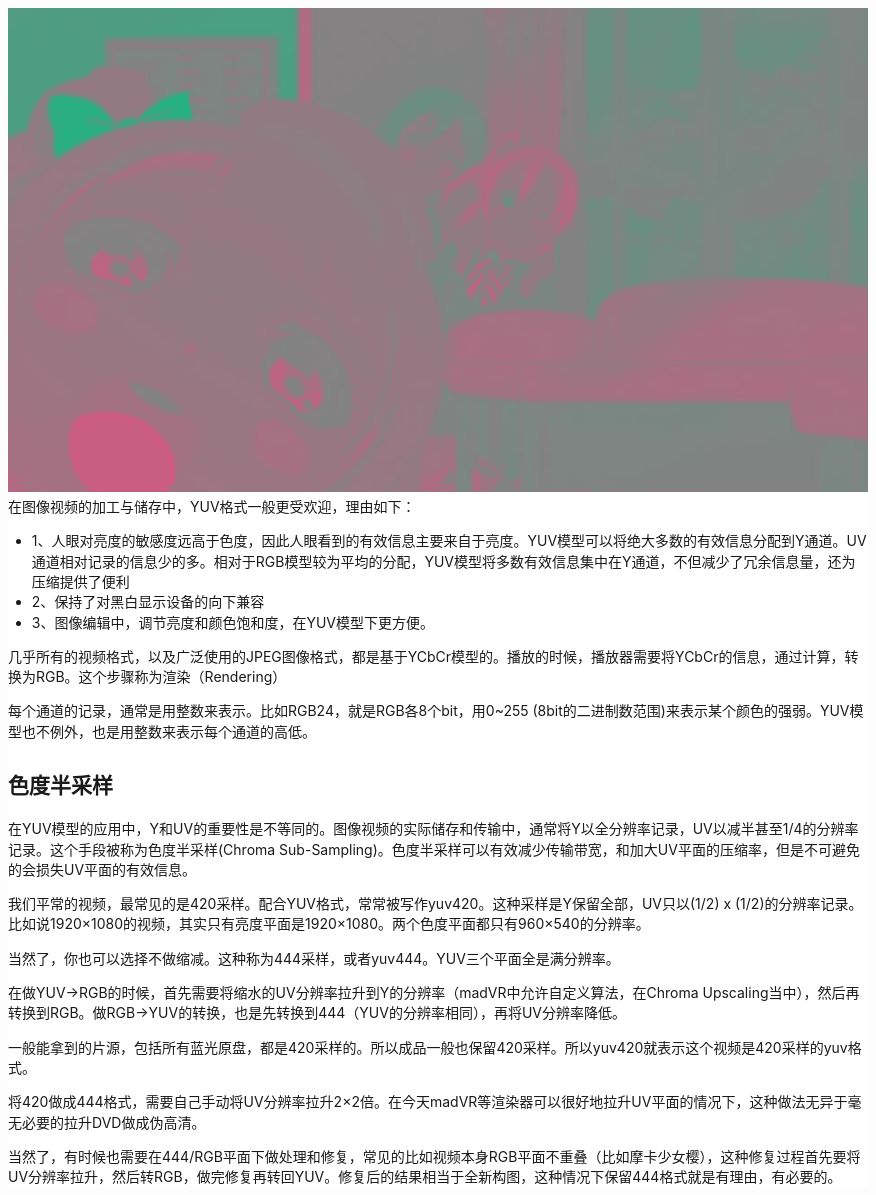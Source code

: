![](视频格式基础知识/184549x9fn4deio9ip0vdp.jpg)
在图像视频的加工与储存中，YUV格式一般更受欢迎，理由如下：
- 1、人眼对亮度的敏感度远高于色度，因此人眼看到的有效信息主要来自于亮度。YUV模型可以将绝大多数的有效信息分配到Y通道。UV通道相对记录的信息少的多。相对于RGB模型较为平均的分配，YUV模型将多数有效信息集中在Y通道，不但减少了冗余信息量，还为压缩提供了便利
- 2、保持了对黑白显示设备的向下兼容
- 3、图像编辑中，调节亮度和颜色饱和度，在YUV模型下更方便。

几乎所有的视频格式，以及广泛使用的JPEG图像格式，都是基于YCbCr模型的。播放的时候，播放器需要将YCbCr的信息，通过计算，转换为RGB。这个步骤称为渲染（Rendering）

每个通道的记录，通常是用整数来表示。比如RGB24，就是RGB各8个bit，用0~255 (8bit的二进制数范围)来表示某个颜色的强弱。YUV模型也不例外，也是用整数来表示每个通道的高低。

## 色度半采样
在YUV模型的应用中，Y和UV的重要性是不等同的。图像视频的实际储存和传输中，通常将Y以全分辨率记录，UV以减半甚至1/4的分辨率记录。这个手段被称为色度半采样(Chroma Sub-Sampling)。色度半采样可以有效减少传输带宽，和加大UV平面的压缩率，但是不可避免的会损失UV平面的有效信息。

我们平常的视频，最常见的是420采样。配合YUV格式，常常被写作yuv420。这种采样是Y保留全部，UV只以(1/2) x (1/2)的分辨率记录。比如说1920×1080的视频，其实只有亮度平面是1920×1080。两个色度平面都只有960×540的分辨率。

当然了，你也可以选择不做缩减。这种称为444采样，或者yuv444。YUV三个平面全是满分辨率。

在做YUV->RGB的时候，首先需要将缩水的UV分辨率拉升到Y的分辨率（madVR中允许自定义算法，在Chroma Upscaling当中），然后再转换到RGB。做RGB->YUV的转换，也是先转换到444（YUV的分辨率相同），再将UV分辨率降低。

一般能拿到的片源，包括所有蓝光原盘，都是420采样的。所以成品一般也保留420采样。所以yuv420就表示这个视频是420采样的yuv格式。

将420做成444格式，需要自己手动将UV分辨率拉升2×2倍。在今天madVR等渲染器可以很好地拉升UV平面的情况下，这种做法无异于毫无必要的拉升DVD做成伪高清。

当然了，有时候也需要在444/RGB平面下做处理和修复，常见的比如视频本身RGB平面不重叠（比如摩卡少女樱），这种修复过程首先要将UV分辨率拉升，然后转RGB，做完修复再转回YUV。修复后的结果相当于全新构图，这种情况下保留444格式就是有理由，有必要的。
